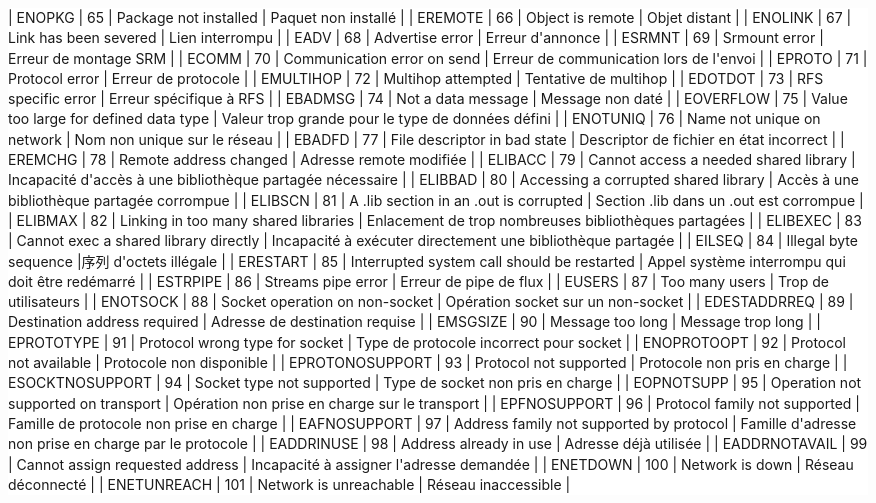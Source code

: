 | ENOPKG          | 65    | Package not installed                        | Paquet non installé             |
| EREMOTE         | 66    | Object is remote                             | Objet distant                   |
| ENOLINK         | 67    | Link has been severed                        | Lien interrompu                 |
| EADV            | 68    | Advertise error                              | Erreur d'annonce               |
| ESRMNT          | 69    | Srmount error                                | Erreur de montage SRM           |
| ECOMM           | 70    | Communication error on send                  | Erreur de communication lors de l'envoi |
| EPROTO          | 71    | Protocol error                               | Erreur de protocole             |
| EMULTIHOP       | 72    | Multihop attempted                           | Tentative de multihop            |
| EDOTDOT         | 73    | RFS specific error                           | Erreur spécifique à RFS         |
| EBADMSG         | 74    | Not a data message                           | Message non daté                |
| EOVERFLOW       | 75    | Value too large for defined data type        | Valeur trop grande pour le type de données défini |
| ENOTUNIQ        | 76    | Name not unique on network                   | Nom non unique sur le réseau   |
| EBADFD          | 77    | File descriptor in bad state                 | Descriptor de fichier en état incorrect |
| EREMCHG         | 78    | Remote address changed                       | Adresse remote modifiée          |
| ELIBACC         | 79    | Cannot access a needed shared library        | Incapacité d'accès à une bibliothèque partagée nécessaire |
| ELIBBAD         | 80    | Accessing a corrupted shared library         | Accès à une bibliothèque partagée corrompue |
| ELIBSCN         | 81    | A .lib section in an .out is corrupted       | Section .lib dans un .out est corrompue |
| ELIBMAX         | 82    | Linking in too many shared libraries         | Enlacement de trop nombreuses bibliothèques partagées |
| ELIBEXEC        | 83    | Cannot exec a shared library directly        | Incapacité à exécuter directement une bibliothèque partagée |
| EILSEQ          | 84    | Illegal byte sequence                        |序列 d'octets illégale           |
| ERESTART        | 85    | Interrupted system call should be restarted  | Appel système interrompu qui doit être redémarré |
| ESTRPIPE        | 86    | Streams pipe error                           | Erreur de pipe de flux           |
| EUSERS          | 87    | Too many users                               | Trop de utilisateurs             |
| ENOTSOCK        | 88    | Socket operation on non-socket               | Opération socket sur un non-socket |
| EDESTADDRREQ    | 89    | Destination address required                | Adresse de destination requise   |
| EMSGSIZE        | 90    | Message too long                             | Message trop long               |
| EPROTOTYPE      | 91    | Protocol wrong type for socket               | Type de protocole incorrect pour socket |
| ENOPROTOOPT     | 92    | Protocol not available                       | Protocole non disponible        |
| EPROTONOSUPPORT | 93    | Protocol not supported                       | Protocole non pris en charge    |
| ESOCKTNOSUPPORT | 94    | Socket type not supported                    | Type de socket non pris en charge |
| EOPNOTSUPP      | 95    | Operation not supported on transport         | Opération non prise en charge sur le transport |
| EPFNOSUPPORT    | 96    | Protocol family not supported                | Famille de protocole non prise en charge |
| EAFNOSUPPORT    | 97    | Address family not supported by protocol     | Famille d'adresse non prise en charge par le protocole |
| EADDRINUSE      | 98    | Address already in use                       | Adresse déjà utilisée           |
| EADDRNOTAVAIL   | 99    | Cannot assign requested address              | Incapacité à assigner l'adresse demandée |
| ENETDOWN        | 100   | Network is down                              | Réseau déconnecté               |
| ENETUNREACH     | 101   | Network is unreachable                       | Réseau inaccessible             |